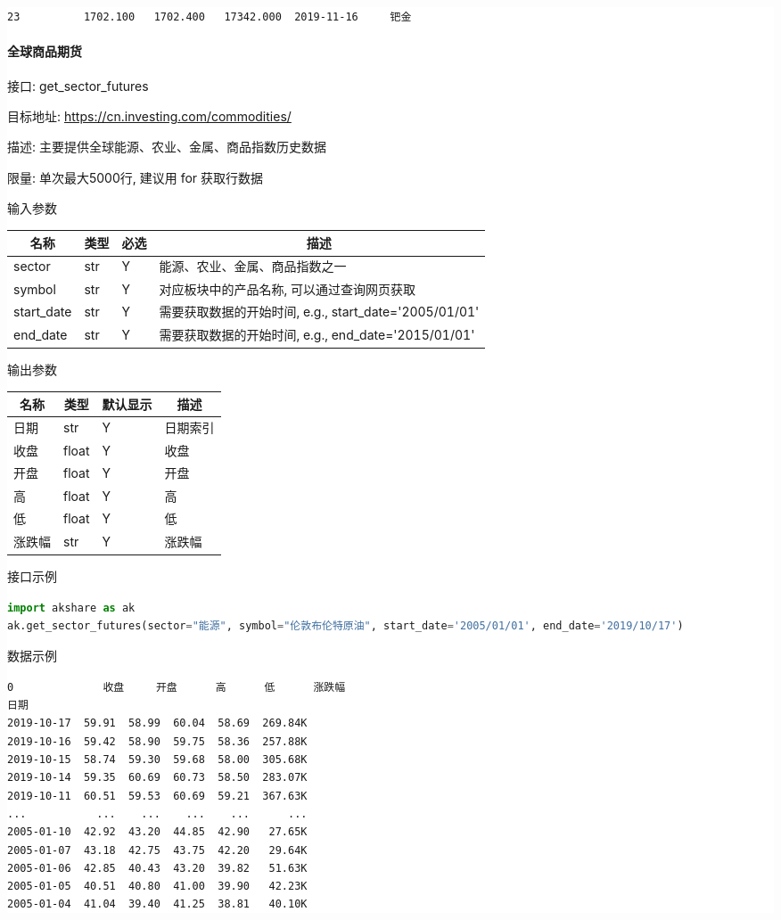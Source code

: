 ```
23          1702.100   1702.400   17342.000  2019-11-16     钯金 
```

#### 全球商品期货

接口: get_sector_futures

目标地址: https://cn.investing.com/commodities/

描述: 主要提供全球能源、农业、金属、商品指数历史数据

限量: 单次最大5000行, 建议用 for 获取行数据

输入参数

| 名称   | 类型 | 必选 | 描述                                                                              |
| -------- | ---- | ---- | --- |
| sector | str  | Y    |  能源、农业、金属、商品指数之一|
| symbol | str  | Y    |  对应板块中的产品名称, 可以通过查询网页获取|
| start_date | str  | Y    |  需要获取数据的开始时间, e.g., start_date='2005/01/01'|
| end_date | str  | Y    |  需要获取数据的开始时间, e.g., end_date='2015/01/01' |

输出参数

| 名称          | 类型 | 默认显示 | 描述           |
| --------------- | ----- | -------- | ---------------- |
| 日期      | str   | Y        | 日期索引  |
| 收盘      | float   | Y        | 收盘   |
| 开盘      | float   | Y        | 开盘        |
| 高        | float   | Y        |高    |
| 低         | float | Y        | 低         |
| 涨跌幅      | str | Y        | 涨跌幅      |

接口示例

```python
import akshare as ak
ak.get_sector_futures(sector="能源", symbol="伦敦布伦特原油", start_date='2005/01/01', end_date='2019/10/17')
```

数据示例

```
0              收盘     开盘      高      低      涨跌幅
日期                                             
2019-10-17  59.91  58.99  60.04  58.69  269.84K
2019-10-16  59.42  58.90  59.75  58.36  257.88K
2019-10-15  58.74  59.30  59.68  58.00  305.68K
2019-10-14  59.35  60.69  60.73  58.50  283.07K
2019-10-11  60.51  59.53  60.69  59.21  367.63K
...           ...    ...    ...    ...      ...
2005-01-10  42.92  43.20  44.85  42.90   27.65K
2005-01-07  43.18  42.75  43.75  42.20   29.64K
2005-01-06  42.85  40.43  43.20  39.82   51.63K
2005-01-05  40.51  40.80  41.00  39.90   42.23K
2005-01-04  41.04  39.40  41.25  38.81   40.10K
```

